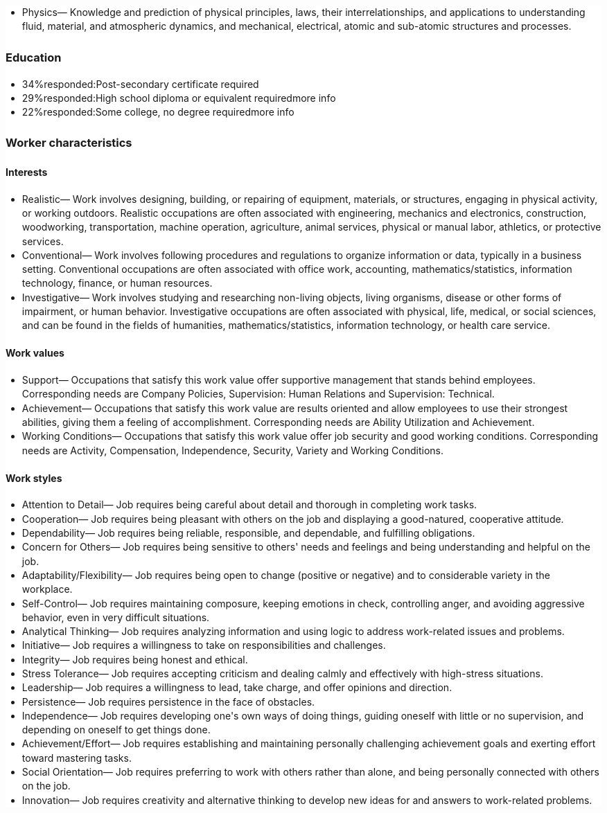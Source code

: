 - Physics— Knowledge and prediction of physical principles, laws, their interrelationships, and applications to understanding fluid, material, and atmospheric dynamics, and mechanical, electrical, atomic and sub-atomic structures and processes.

### Education
- 34%responded:Post-secondary certificate required
- 29%responded:High school diploma or equivalent requiredmore info
- 22%responded:Some college, no degree requiredmore info

### Worker characteristics
#### Interests
- Realistic— Work involves designing, building, or repairing of equipment, materials, or structures, engaging in physical activity, or working outdoors. Realistic occupations are often associated with engineering, mechanics and electronics, construction, woodworking, transportation, machine operation, agriculture, animal services, physical or manual labor, athletics, or protective services.
- Conventional— Work involves following procedures and regulations to organize information or data, typically in a business setting. Conventional occupations are often associated with office work, accounting, mathematics/statistics, information technology, finance, or human resources.
- Investigative— Work involves studying and researching non-living objects, living organisms, disease or other forms of impairment, or human behavior. Investigative occupations are often associated with physical, life, medical, or social sciences, and can be found in the fields of humanities, mathematics/statistics, information technology, or health care service.

#### Work values
- Support— Occupations that satisfy this work value offer supportive management that stands behind employees. Corresponding needs are Company Policies, Supervision: Human Relations and Supervision: Technical.
- Achievement— Occupations that satisfy this work value are results oriented and allow employees to use their strongest abilities, giving them a feeling of accomplishment. Corresponding needs are Ability Utilization and Achievement.
- Working Conditions— Occupations that satisfy this work value offer job security and good working conditions. Corresponding needs are Activity, Compensation, Independence, Security, Variety and Working Conditions.

#### Work styles
- Attention to Detail— Job requires being careful about detail and thorough in completing work tasks.
- Cooperation— Job requires being pleasant with others on the job and displaying a good-natured, cooperative attitude.
- Dependability— Job requires being reliable, responsible, and dependable, and fulfilling obligations.
- Concern for Others— Job requires being sensitive to others' needs and feelings and being understanding and helpful on the job.
- Adaptability/Flexibility— Job requires being open to change (positive or negative) and to considerable variety in the workplace.
- Self-Control— Job requires maintaining composure, keeping emotions in check, controlling anger, and avoiding aggressive behavior, even in very difficult situations.
- Analytical Thinking— Job requires analyzing information and using logic to address work-related issues and problems.
- Initiative— Job requires a willingness to take on responsibilities and challenges.
- Integrity— Job requires being honest and ethical.
- Stress Tolerance— Job requires accepting criticism and dealing calmly and effectively with high-stress situations.
- Leadership— Job requires a willingness to lead, take charge, and offer opinions and direction.
- Persistence— Job requires persistence in the face of obstacles.
- Independence— Job requires developing one's own ways of doing things, guiding oneself with little or no supervision, and depending on oneself to get things done.
- Achievement/Effort— Job requires establishing and maintaining personally challenging achievement goals and exerting effort toward mastering tasks.
- Social Orientation— Job requires preferring to work with others rather than alone, and being personally connected with others on the job.
- Innovation— Job requires creativity and alternative thinking to develop new ideas for and answers to work-related problems.